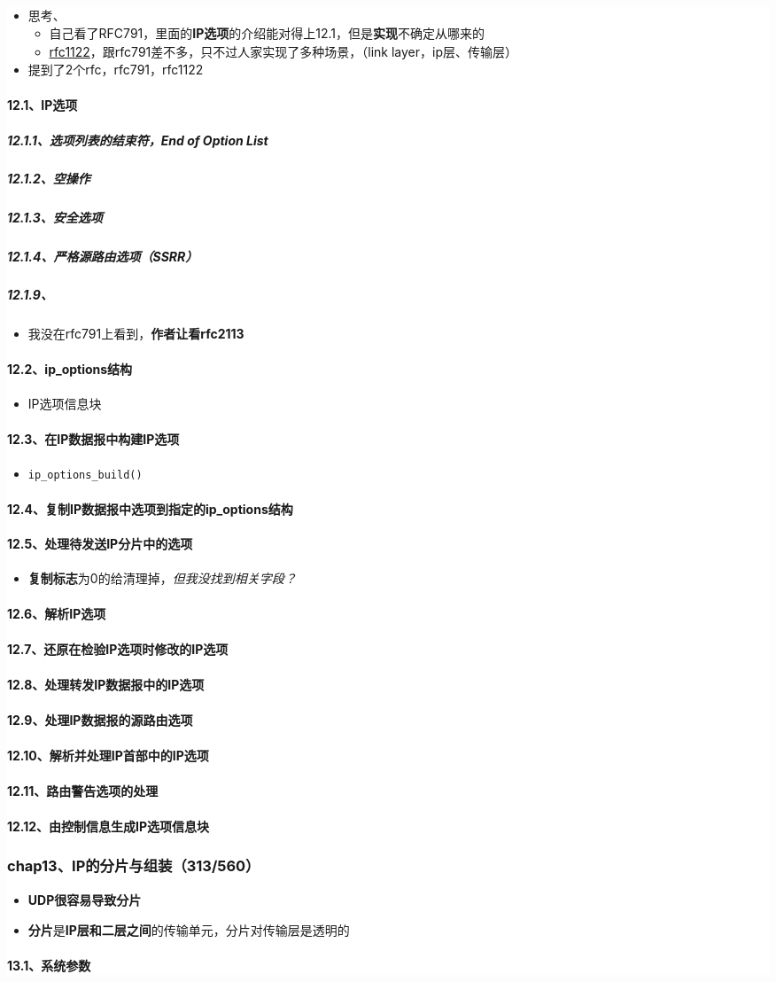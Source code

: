 + 思考、
  + 自己看了RFC791，里面的**IP选项**的介绍能对得上12.1，但是**实现**不确定从哪来的
  + [rfc1122](https://datatracker.ietf.org/doc/html/rfc1122#page-35)，跟rfc791差不多，只不过人家实现了多种场景，（link layer，ip层、传输层）
+ 提到了2个rfc，rfc791，rfc1122

#### 12.1、IP选项

##### 12.1.1、选项列表的结束符，End of Option List

##### 12.1.2、空操作

##### 12.1.3、安全选项

##### 12.1.4、严格源路由选项（SSRR）

##### 12.1.9、

+ 我没在rfc791上看到，**作者让看rfc2113**

#### 12.2、ip_options结构

+ IP选项信息块

#### 12.3、在IP数据报中构建IP选项

+ `ip_options_build()`

#### 12.4、复制IP数据报中选项到指定的ip_options结构

#### 12.5、处理待发送IP分片中的选项

+ **复制标志**为0的给清理掉，*但我没找到相关字段？*

#### 12.6、解析IP选项

#### 12.7、还原在检验IP选项时修改的IP选项

#### 12.8、处理转发IP数据报中的IP选项

#### 12.9、处理IP数据报的源路由选项

#### 12.10、解析并处理IP首部中的IP选项

#### 12.11、路由警告选项的处理

#### 12.12、由控制信息生成IP选项信息块

### chap13、IP的分片与组装（313/560）

+ **UDP很容易导致分片**

+ **分片**是**IP层和二层之间**的传输单元，分片对传输层是透明的

#### 13.1、系统参数
